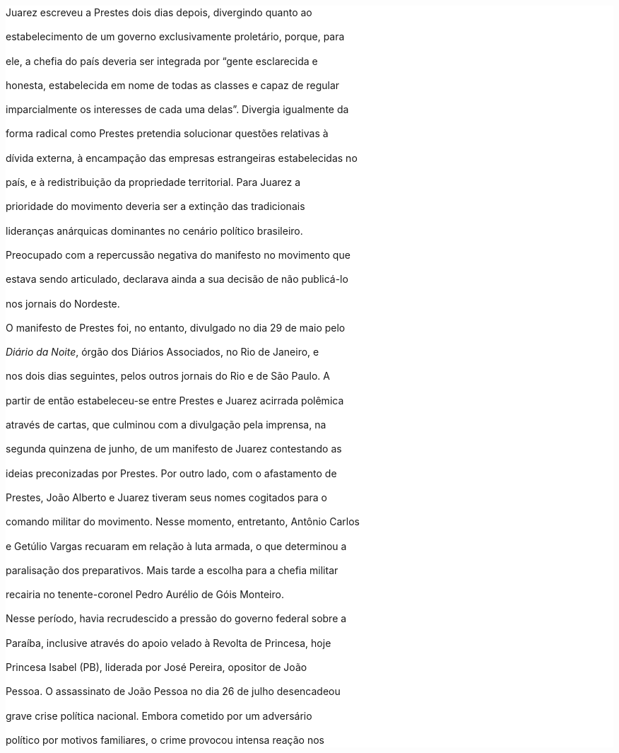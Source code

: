 

Juarez escreveu a Prestes dois dias depois, divergindo quanto ao

estabelecimento de um governo exclusivamente proletário, porque, para

ele, a chefia do país deveria ser integrada por “gente esclarecida e

honesta, estabelecida em nome de todas as classes e capaz de regular

imparcialmente os interesses de cada uma delas”. Divergia igualmente da

forma radical como Prestes pretendia solucionar questões relativas à

dívida externa, à encampação das empresas estrangeiras estabelecidas no

país, e à redistribuição da propriedade territorial. Para Juarez a

prioridade do movimento deveria ser a extinção das tradicionais

lideranças anárquicas dominantes no cenário político brasileiro.

Preocupado com a repercussão negativa do manifesto no movimento que

estava sendo articulado, declarava ainda a sua decisão de não publicá-lo

nos jornais do Nordeste.



O manifesto de Prestes foi, no entanto, divulgado no dia 29 de maio pelo

*Diário da Noite*, órgão dos Diários Associados, no Rio de Janeiro, e

nos dois dias seguintes, pelos outros jornais do Rio e de São Paulo. A

partir de então estabeleceu-se entre Prestes e Juarez acirrada polêmica

através de cartas, que culminou com a divulgação pela imprensa, na

segunda quinzena de junho, de um manifesto de Juarez contestando as

ideias preconizadas por Prestes. Por outro lado, com o afastamento de

Prestes, João Alberto e Juarez tiveram seus nomes cogitados para o

comando militar do movimento. Nesse momento, entretanto, Antônio Carlos

e Getúlio Vargas recuaram em relação à luta armada, o que determinou a

paralisação dos preparativos. Mais tarde a escolha para a chefia militar

recairia no tenente-coronel Pedro Aurélio de Góis Monteiro.



Nesse período, havia recrudescido a pressão do governo federal sobre a

Paraíba, inclusive através do apoio velado à Revolta de Princesa, hoje

Princesa Isabel (PB), liderada por José Pereira, opositor de João

Pessoa. O assassinato de João Pessoa no dia 26 de julho desencadeou

grave crise política nacional. Embora cometido por um adversário

político por motivos familiares, o crime provocou intensa reação nos
